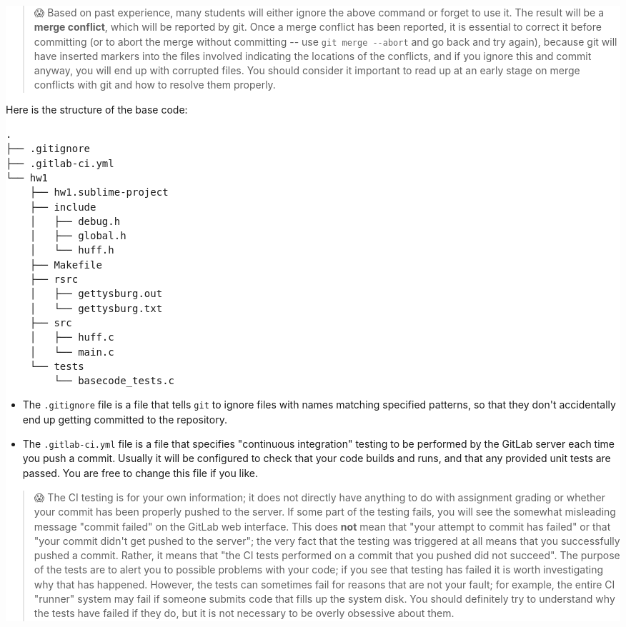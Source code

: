 > :scream: Based on past experience, many students will either ignore the above command or forget
> to use it.  The result will be a **merge conflict**, which will be reported by git.
> Once a merge conflict has been reported, it is essential to correct it before committing
> (or to abort the merge without committing -- use `git merge --abort` and go back and try again),
> because git will have inserted markers into the files involved indicating the locations of the
> conflicts, and if you ignore this and commit anyway, you will end up with corrupted files.
> You should consider it important to read up at an early stage on merge conflicts with git and
> how to resolve them properly.

Here is the structure of the base code:

<pre>
.
├── .gitignore
├── .gitlab-ci.yml
└── hw1
    ├── hw1.sublime-project
    ├── include
    │   ├── debug.h
    │   ├── global.h
    │   └── huff.h
    ├── Makefile
    ├── rsrc
    │   ├── gettysburg.out
    │   └── gettysburg.txt
    ├── src
    │   ├── huff.c
    │   └── main.c
    └── tests
        └── basecode_tests.c
</pre>

- The `.gitignore` file is a file that tells `git` to ignore files with names
matching specified patterns, so that they don't accidentally end up getting
committed to the repository.

- The `.gitlab-ci.yml` file is a file that specifies "continuous integration" testing
to be performed by the GitLab server each time you push a commit.  Usually it will
be configured to check that your code builds and runs, and that any provided unit tests
are passed.  You are free to change this file if you like.

> :scream:  The CI testing is for your own information; it does not directly have
> anything to do with assignment grading or whether your commit has been properly
> pushed to the server.  If some part of the testing fails, you will see the somewhat
> misleading message "commit failed" on the GitLab web interface.
> This does **not** mean that "your attempt to commit has failed" or that "your commit
> didn't get pushed to the server"; the very fact that the testing was triggered at
> all means that you successfully pushed a commit.  Rather, it means that "the CI tests
> performed on a commit that you pushed did not succeed".  The purpose of the tests are
> to alert you to possible problems with your code; if you see that testing has failed
> it is worth investigating why that has happened.  However, the tests can sometimes
> fail for reasons that are not your fault; for example, the entire CI "runner" system
> may fail if someone submits code that fills up the system disk.  You should definitely
> try to understand why the tests have failed if they do, but it is not necessary to be
> overly obsessive about them.
